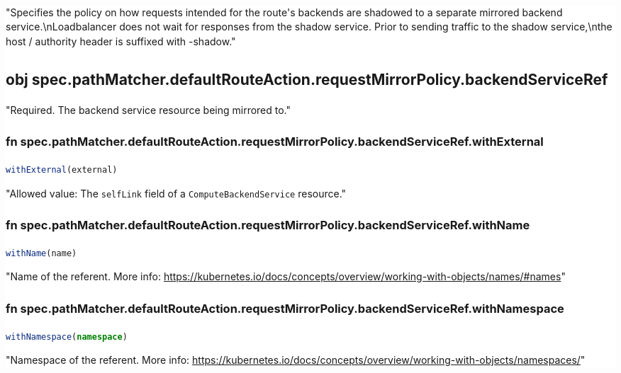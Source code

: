 "Specifies the policy on how requests intended for the route's backends are shadowed to a separate mirrored backend service.\nLoadbalancer does not wait for responses from the shadow service. Prior to sending traffic to the shadow service,\nthe host / authority header is suffixed with -shadow."

## obj spec.pathMatcher.defaultRouteAction.requestMirrorPolicy.backendServiceRef

"Required. The backend service resource being mirrored to."

### fn spec.pathMatcher.defaultRouteAction.requestMirrorPolicy.backendServiceRef.withExternal

```ts
withExternal(external)
```

"Allowed value: The `selfLink` field of a `ComputeBackendService` resource."

### fn spec.pathMatcher.defaultRouteAction.requestMirrorPolicy.backendServiceRef.withName

```ts
withName(name)
```

"Name of the referent. More info: https://kubernetes.io/docs/concepts/overview/working-with-objects/names/#names"

### fn spec.pathMatcher.defaultRouteAction.requestMirrorPolicy.backendServiceRef.withNamespace

```ts
withNamespace(namespace)
```

"Namespace of the referent. More info: https://kubernetes.io/docs/concepts/overview/working-with-objects/namespaces/"

